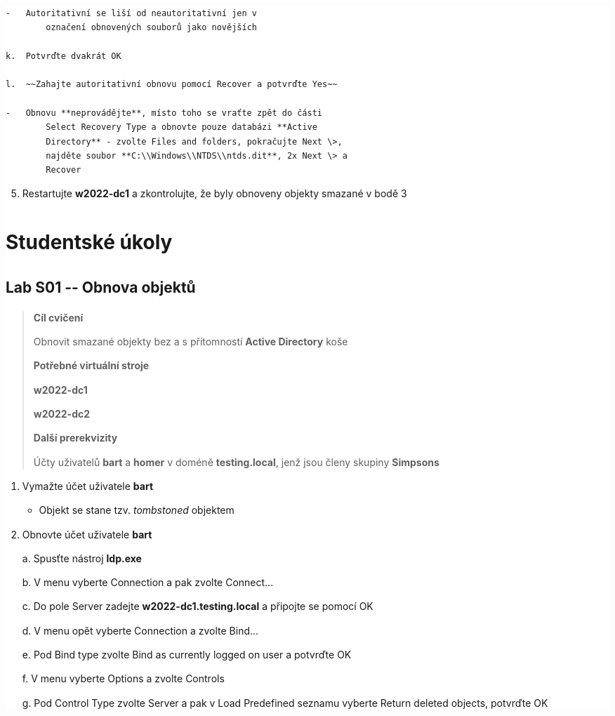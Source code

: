     -   Autoritativní se liší od neautoritativní jen v
            označení obnovených souborů jako novějších

    k.  Potvrďte dvakrát OK

    l.  ~~Zahajte autoritativní obnovu pomocí Recover a potvrďte Yes~~

    -   Obnovu **neprovádějte**, místo toho se vraťte zpět do části
            Select Recovery Type a obnovte pouze databázi **Active
            Directory** - zvolte Files and folders, pokračujte Next \>,
            najděte soubor **C:\\Windows\\NTDS\\ntds.dit**, 2x Next \> a
            Recover

5.  Restartujte **w2022-dc1** a zkontrolujte, že byly obnoveny objekty smazané v bodě 3

# Studentské úkoly

## Lab S01 -- Obnova objektů

> **Cíl cvičení**
>
> Obnovit smazané objekty bez a s přítomností **Active Directory** koše
>
> **Potřebné virtuální stroje**
>
> **w2022-dc1** 
>
> **w2022-dc2** 
>
> **Další prerekvizity**
>
> Účty uživatelů **bart** a **homer** v doméně **testing.local**, jenž jsou členy skupiny **Simpsons**

1.  Vymažte účet uživatele **bart**

    -   Objekt se stane tzv. *tombstoned* objektem

2.  Obnovte účet uživatele **bart**

    a.  Spusťte nástroj **ldp.exe**

    b.  V menu vyberte Connection a pak zvolte Connect...

    c.  Do pole Server zadejte **w2022-dc1.testing.local** a připojte se
        pomocí OK

    d.  V menu opět vyberte Connection a zvolte Bind...

    e.  Pod Bind type zvolte Bind as currently logged on user a potvrďte
        OK

    f.  V menu vyberte Options a zvolte Controls

    g.  Pod Control Type zvolte Server a pak v Load Predefined seznamu
        vyberte Return deleted objects, potvrďte OK
